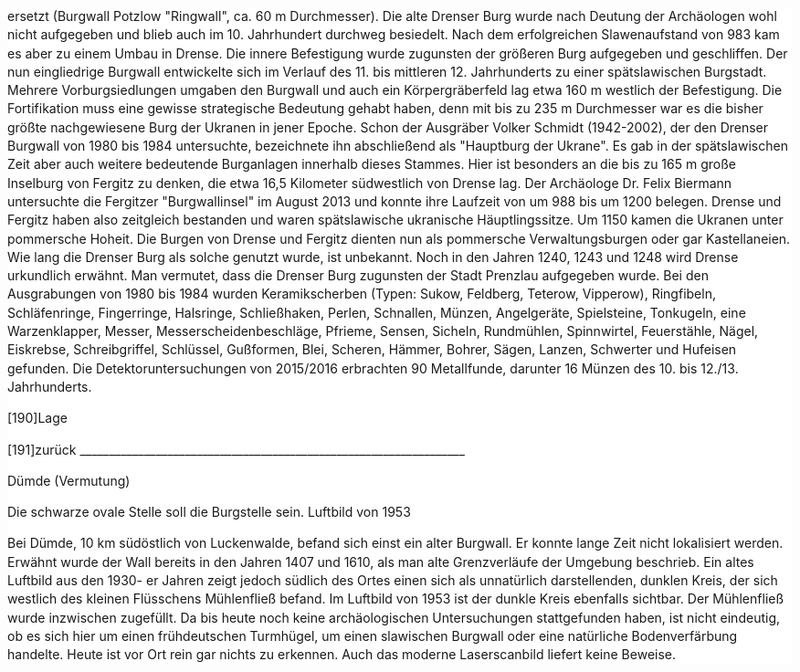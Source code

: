    ersetzt (Burgwall Potzlow "Ringwall", ca. 60 m Durchmesser). Die alte
   Drenser Burg wurde nach Deutung der Archäologen wohl nicht aufgegeben
   und blieb auch im 10. Jahrhundert durchweg besiedelt. Nach dem
   erfolgreichen Slawenaufstand von 983 kam es aber zu einem Umbau in
   Drense. Die innere Befestigung wurde zugunsten der größeren Burg
   aufgegeben und geschliffen. Der nun eingliedrige Burgwall entwickelte
   sich im Verlauf des 11. bis mittleren 12. Jahrhunderts zu einer
   spätslawischen Burgstadt. Mehrere Vorburgsiedlungen umgaben den
   Burgwall und auch ein Körpergräberfeld lag etwa 160 m westlich der
   Befestigung. Die Fortifikation muss eine gewisse strategische Bedeutung
   gehabt haben, denn mit bis zu 235 m Durchmesser war es die bisher
   größte nachgewiesene Burg der Ukranen in jener Epoche. Schon der
   Ausgräber Volker Schmidt (1942-2002), der den Drenser Burgwall von 1980
   bis 1984 untersuchte, bezeichnete ihn abschließend als "Hauptburg der
   Ukrane". Es gab in der spätslawischen Zeit aber auch weitere bedeutende
   Burganlagen innerhalb dieses Stammes. Hier ist besonders an die bis zu
   165 m große Inselburg von Fergitz zu denken, die etwa 16,5 Kilometer
   südwestlich von Drense lag. Der Archäologe Dr. Felix Biermann
   untersuchte die Fergitzer "Burgwallinsel" im August 2013 und konnte
   ihre Laufzeit von um 988 bis um 1200 belegen. Drense und Fergitz haben
   also zeitgleich bestanden und waren spätslawische ukranische
   Häuptlingssitze. Um 1150 kamen die Ukranen unter pommersche Hoheit. Die
   Burgen von Drense und Fergitz dienten nun als pommersche
   Verwaltungsburgen oder gar Kastellaneien. Wie lang die Drenser Burg als
   solche genutzt wurde, ist unbekannt. Noch in den Jahren 1240, 1243 und
   1248 wird Drense urkundlich erwähnt. Man vermutet, dass die Drenser
   Burg zugunsten der Stadt Prenzlau aufgegeben wurde. Bei den
   Ausgrabungen von 1980 bis 1984 wurden Keramikscherben (Typen: Sukow,
   Feldberg, Teterow, Vipperow), Ringfibeln, Schläfenringe, Fingerringe,
   Halsringe, Schließhaken, Perlen, Schnallen, Münzen, Angelgeräte,
   Spielsteine, Tonkugeln, eine Warzenklapper, Messer,
   Messerscheidenbeschläge, Pfrieme, Sensen, Sicheln, Rundmühlen,
   Spinnwirtel, Feuerstähle, Nägel, Eiskrebse, Schreibgriffel, Schlüssel,
   Gußformen, Blei, Scheren, Hämmer, Bohrer, Sägen, Lanzen, Schwerter und
   Hufeisen gefunden. Die Detektoruntersuchungen von 2015/2016 erbrachten
   90 Metallfunde, darunter 16 Münzen des 10. bis 12./13. Jahrhunderts.

   [190]Lage

   [191]zurück
     __________________________________________________________________

   Dümde (Vermutung)

   Die schwarze ovale Stelle soll die Burgstelle sein. Luftbild von 1953

   Bei Dümde, 10 km südöstlich von Luckenwalde, befand sich einst ein
   alter Burgwall. Er konnte lange Zeit nicht lokalisiert werden. Erwähnt
   wurde der Wall bereits in den Jahren 1407 und 1610, als man alte
   Grenzverläufe der Umgebung beschrieb. Ein altes Luftbild aus den 1930-
   er Jahren zeigt jedoch südlich des Ortes einen sich als unnatürlich
   darstellenden, dunklen Kreis, der sich westlich des kleinen Flüsschens
   Mühlenfließ befand. Im Luftbild von 1953 ist der dunkle Kreis ebenfalls
   sichtbar. Der Mühlenfließ wurde inzwischen zugefüllt. Da bis heute noch
   keine archäologischen Untersuchungen stattgefunden haben, ist nicht
   eindeutig, ob es sich hier um einen frühdeutschen Turmhügel, um einen
   slawischen Burgwall oder eine natürliche Bodenverfärbung handelte.
   Heute ist vor Ort rein gar nichts zu erkennen. Auch das moderne
   Laserscanbild liefert keine Beweise.
